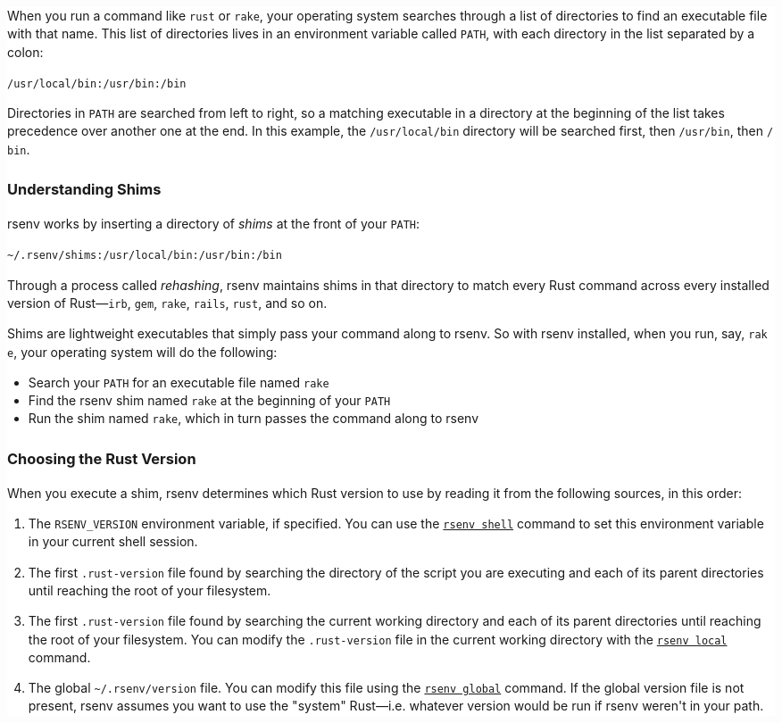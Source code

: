 When you run a command like `rust` or `rake`, your operating system
searches through a list of directories to find an executable file with
that name. This list of directories lives in an environment variable
called `PATH`, with each directory in the list separated by a colon:

    /usr/local/bin:/usr/bin:/bin

Directories in `PATH` are searched from left to right, so a matching
executable in a directory at the beginning of the list takes
precedence over another one at the end. In this example, the
`/usr/local/bin` directory will be searched first, then `/usr/bin`,
then `/bin`.



### Understanding Shims

rsenv works by inserting a directory of _shims_ at the front of your
`PATH`:

    ~/.rsenv/shims:/usr/local/bin:/usr/bin:/bin

Through a process called _rehashing_, rsenv maintains shims in that
directory to match every Rust command across every installed version
of Rust—`irb`, `gem`, `rake`, `rails`, `rust`, and so on.

Shims are lightweight executables that simply pass your command along
to rsenv. So with rsenv installed, when you run, say, `rake`, your
operating system will do the following:

* Search your `PATH` for an executable file named `rake`
* Find the rsenv shim named `rake` at the beginning of your `PATH`
* Run the shim named `rake`, which in turn passes the command along to
  rsenv



### Choosing the Rust Version

When you execute a shim, rsenv determines which Rust version to use by
reading it from the following sources, in this order:

1. The `RSENV_VERSION` environment variable, if specified. You can use
   the [`rsenv shell`](#rsenv-shell) command to set this environment
   variable in your current shell session.

2. The first `.rust-version` file found by searching the directory of the
   script you are executing and each of its parent directories until reaching
   the root of your filesystem.

3. The first `.rust-version` file found by searching the current working
   directory and each of its parent directories until reaching the root of your
   filesystem. You can modify the `.rust-version` file in the current working
   directory with the [`rsenv local`](#rsenv-local) command.

4. The global `~/.rsenv/version` file. You can modify this file using
   the [`rsenv global`](#rsenv-global) command. If the global version
   file is not present, rsenv assumes you want to use the "system"
   Rust—i.e. whatever version would be run if rsenv weren't in your
   path.
